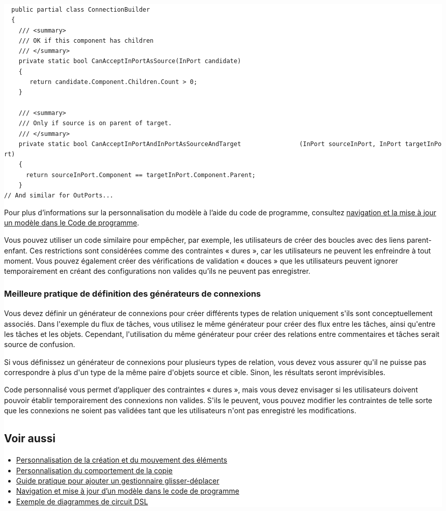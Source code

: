 ```
  public partial class ConnectionBuilder
  {
    /// <summary>
    /// OK if this component has children
    /// </summary>
    private static bool CanAcceptInPortAsSource(InPort candidate)
    {
       return candidate.Component.Children.Count > 0;
    }

    /// <summary>
    /// Only if source is on parent of target.
    /// </summary>
    private static bool CanAcceptInPortAndInPortAsSourceAndTarget                (InPort sourceInPort, InPort targetInPort)
    {
      return sourceInPort.Component == targetInPort.Component.Parent;
    }
// And similar for OutPorts...
```

 Pour plus d’informations sur la personnalisation du modèle à l’aide du code de programme, consultez [navigation et la mise à jour un modèle dans le Code de programme](../modeling/navigating-and-updating-a-model-in-program-code.md).

 Vous pouvez utiliser un code similaire pour empêcher, par exemple, les utilisateurs de créer des boucles avec des liens parent-enfant. Ces restrictions sont considérées comme des contraintes « dures », car les utilisateurs ne peuvent les enfreindre à tout moment. Vous pouvez également créer des vérifications de validation « douces » que les utilisateurs peuvent ignorer temporairement en créant des configurations non valides qu’ils ne peuvent pas enregistrer.

### <a name="good-practice-in-defining-connection-builders"></a>Meilleure pratique de définition des générateurs de connexions
 Vous devez définir un générateur de connexions pour créer différents types de relation uniquement s'ils sont conceptuellement associés. Dans l'exemple du flux de tâches, vous utilisez le même générateur pour créer des flux entre les tâches, ainsi qu'entre les tâches et les objets. Cependant, l'utilisation du même générateur pour créer des relations entre commentaires et tâches serait source de confusion.

 Si vous définissez un générateur de connexions pour plusieurs types de relation, vous devez vous assurer qu'il ne puisse pas correspondre à plus d'un type de la même paire d'objets source et cible. Sinon, les résultats seront imprévisibles.

 Code personnalisé vous permet d’appliquer des contraintes « dures », mais vous devez envisager si les utilisateurs doivent pouvoir établir temporairement des connexions non valides. S'ils le peuvent, vous pouvez modifier les contraintes de telle sorte que les connexions ne soient pas validées tant que les utilisateurs n'ont pas enregistré les modifications.

## <a name="see-also"></a>Voir aussi

- [Personnalisation de la création et du mouvement des éléments](../modeling/customizing-element-creation-and-movement.md)
- [Personnalisation du comportement de la copie](../modeling/customizing-copy-behavior.md)
- [Guide pratique pour ajouter un gestionnaire glisser-déplacer](../modeling/how-to-add-a-drag-and-drop-handler.md)
- [Navigation et mise à jour d’un modèle dans le code de programme](../modeling/navigating-and-updating-a-model-in-program-code.md)
- [Exemple de diagrammes de circuit DSL](https://code.msdn.microsoft.com/Visualization-Modeling-SDK-763778e8)